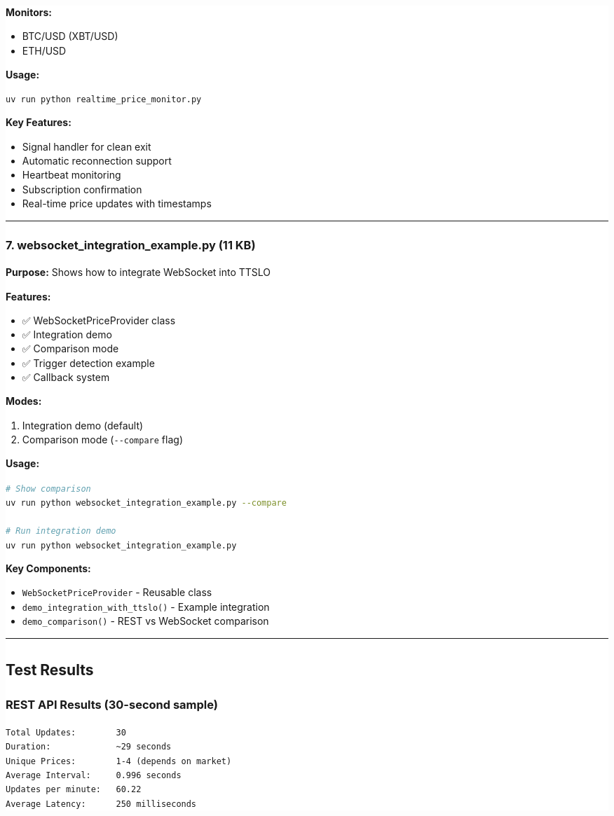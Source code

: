 **Monitors:**
- BTC/USD (XBT/USD)
- ETH/USD

**Usage:**
```bash
uv run python realtime_price_monitor.py
```

**Key Features:**
- Signal handler for clean exit
- Automatic reconnection support
- Heartbeat monitoring
- Subscription confirmation
- Real-time price updates with timestamps

---

### 7. websocket_integration_example.py (11 KB)
**Purpose:** Shows how to integrate WebSocket into TTSLO

**Features:**
- ✅ WebSocketPriceProvider class
- ✅ Integration demo
- ✅ Comparison mode
- ✅ Trigger detection example
- ✅ Callback system

**Modes:**
1. Integration demo (default)
2. Comparison mode (`--compare` flag)

**Usage:**
```bash
# Show comparison
uv run python websocket_integration_example.py --compare

# Run integration demo
uv run python websocket_integration_example.py
```

**Key Components:**
- `WebSocketPriceProvider` - Reusable class
- `demo_integration_with_ttslo()` - Example integration
- `demo_comparison()` - REST vs WebSocket comparison

---

## Test Results

### REST API Results (30-second sample)
```
Total Updates:        30
Duration:             ~29 seconds
Unique Prices:        1-4 (depends on market)
Average Interval:     0.996 seconds
Updates per minute:   60.22
Average Latency:      250 milliseconds
```
